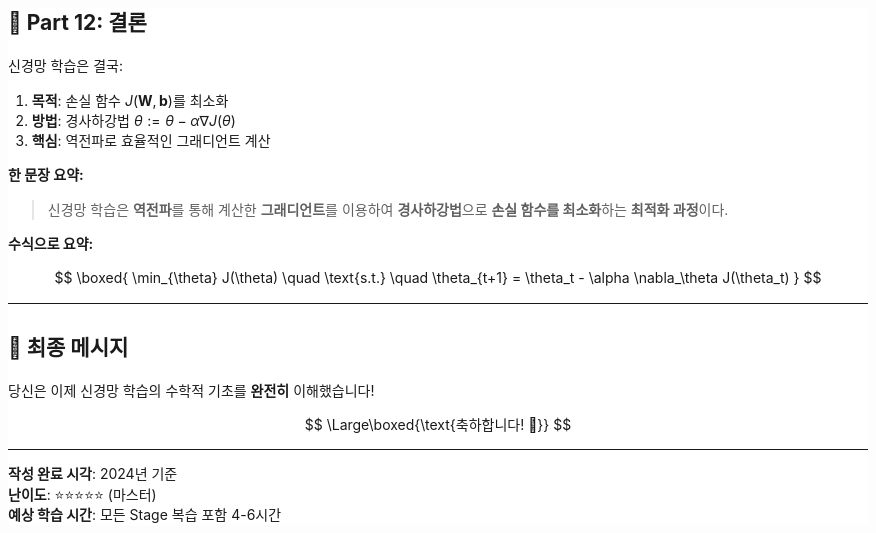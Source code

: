 
## 🚀 Part 12: 결론

신경망 학습은 결국:

1. **목적**: 손실 함수 $J(\mathbf{W}, \mathbf{b})$를 최소화
2. **방법**: 경사하강법 $\theta := \theta - \alpha \nabla J(\theta)$
3. **핵심**: 역전파로 효율적인 그래디언트 계산

**한 문장 요약:**

> 신경망 학습은 **역전파**를 통해 계산한 **그래디언트**를 이용하여 **경사하강법**으로 **손실 함수를 최소화**하는 **최적화 과정**이다.

**수식으로 요약:**

$$
\boxed{
\min_{\theta} J(\theta) \quad \text{s.t.} \quad \theta_{t+1} = \theta_t - \alpha \nabla_\theta J(\theta_t)
}
$$

---

## 🎯 최종 메시지

당신은 이제 신경망 학습의 수학적 기초를 **완전히** 이해했습니다!

$$
\Large\boxed{\text{축하합니다! 🎉}}
$$

---

**작성 완료 시각**: 2024년 기준  
**난이도**: ⭐⭐⭐⭐⭐ (마스터)  
**예상 학습 시간**: 모든 Stage 복습 포함 4-6시간
